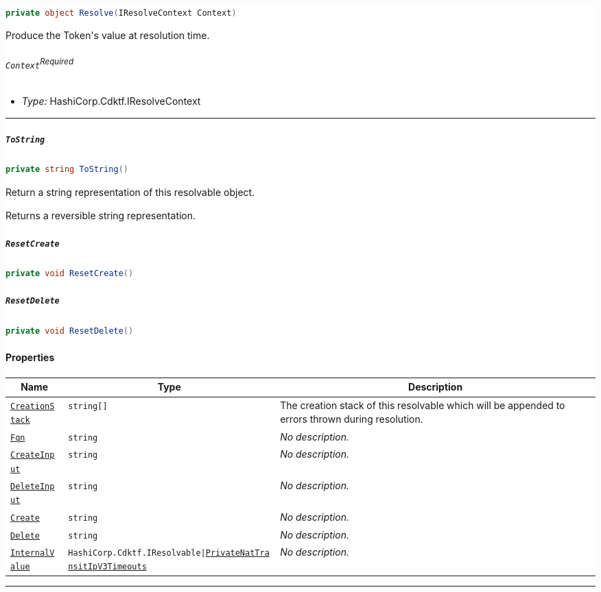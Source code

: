 ```csharp
private object Resolve(IResolveContext Context)
```

Produce the Token's value at resolution time.

###### `Context`<sup>Required</sup> <a name="Context" id="@cdktf/provider-opentelekomcloud.privateNatTransitIpV3.PrivateNatTransitIpV3TimeoutsOutputReference.resolve.parameter._context"></a>

- *Type:* HashiCorp.Cdktf.IResolveContext

---

##### `ToString` <a name="ToString" id="@cdktf/provider-opentelekomcloud.privateNatTransitIpV3.PrivateNatTransitIpV3TimeoutsOutputReference.toString"></a>

```csharp
private string ToString()
```

Return a string representation of this resolvable object.

Returns a reversible string representation.

##### `ResetCreate` <a name="ResetCreate" id="@cdktf/provider-opentelekomcloud.privateNatTransitIpV3.PrivateNatTransitIpV3TimeoutsOutputReference.resetCreate"></a>

```csharp
private void ResetCreate()
```

##### `ResetDelete` <a name="ResetDelete" id="@cdktf/provider-opentelekomcloud.privateNatTransitIpV3.PrivateNatTransitIpV3TimeoutsOutputReference.resetDelete"></a>

```csharp
private void ResetDelete()
```


#### Properties <a name="Properties" id="Properties"></a>

| **Name** | **Type** | **Description** |
| --- | --- | --- |
| <code><a href="#@cdktf/provider-opentelekomcloud.privateNatTransitIpV3.PrivateNatTransitIpV3TimeoutsOutputReference.property.creationStack">CreationStack</a></code> | <code>string[]</code> | The creation stack of this resolvable which will be appended to errors thrown during resolution. |
| <code><a href="#@cdktf/provider-opentelekomcloud.privateNatTransitIpV3.PrivateNatTransitIpV3TimeoutsOutputReference.property.fqn">Fqn</a></code> | <code>string</code> | *No description.* |
| <code><a href="#@cdktf/provider-opentelekomcloud.privateNatTransitIpV3.PrivateNatTransitIpV3TimeoutsOutputReference.property.createInput">CreateInput</a></code> | <code>string</code> | *No description.* |
| <code><a href="#@cdktf/provider-opentelekomcloud.privateNatTransitIpV3.PrivateNatTransitIpV3TimeoutsOutputReference.property.deleteInput">DeleteInput</a></code> | <code>string</code> | *No description.* |
| <code><a href="#@cdktf/provider-opentelekomcloud.privateNatTransitIpV3.PrivateNatTransitIpV3TimeoutsOutputReference.property.create">Create</a></code> | <code>string</code> | *No description.* |
| <code><a href="#@cdktf/provider-opentelekomcloud.privateNatTransitIpV3.PrivateNatTransitIpV3TimeoutsOutputReference.property.delete">Delete</a></code> | <code>string</code> | *No description.* |
| <code><a href="#@cdktf/provider-opentelekomcloud.privateNatTransitIpV3.PrivateNatTransitIpV3TimeoutsOutputReference.property.internalValue">InternalValue</a></code> | <code>HashiCorp.Cdktf.IResolvable\|<a href="#@cdktf/provider-opentelekomcloud.privateNatTransitIpV3.PrivateNatTransitIpV3Timeouts">PrivateNatTransitIpV3Timeouts</a></code> | *No description.* |

---